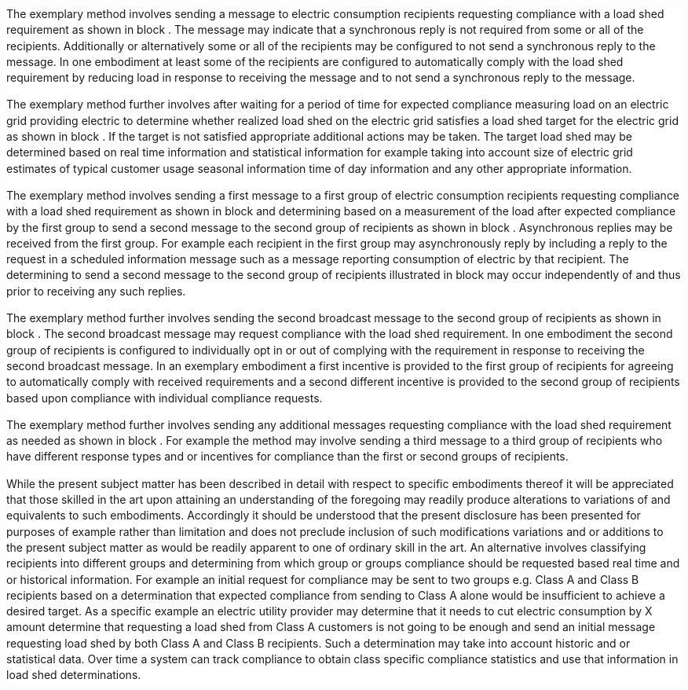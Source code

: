 The exemplary method involves sending a message to electric consumption recipients requesting compliance with a load shed requirement as shown in block . The message may indicate that a synchronous reply is not required from some or all of the recipients. Additionally or alternatively some or all of the recipients may be configured to not send a synchronous reply to the message. In one embodiment at least some of the recipients are configured to automatically comply with the load shed requirement by reducing load in response to receiving the message and to not send a synchronous reply to the message.

The exemplary method further involves after waiting for a period of time for expected compliance measuring load on an electric grid providing electric to determine whether realized load shed on the electric grid satisfies a load shed target for the electric grid as shown in block . If the target is not satisfied appropriate additional actions may be taken. The target load shed may be determined based on real time information and statistical information for example taking into account size of electric grid estimates of typical customer usage seasonal information time of day information and any other appropriate information.

The exemplary method involves sending a first message to a first group of electric consumption recipients requesting compliance with a load shed requirement as shown in block and determining based on a measurement of the load after expected compliance by the first group to send a second message to the second group of recipients as shown in block . Asynchronous replies may be received from the first group. For example each recipient in the first group may asynchronously reply by including a reply to the request in a scheduled information message such as a message reporting consumption of electric by that recipient. The determining to send a second message to the second group of recipients illustrated in block may occur independently of and thus prior to receiving any such replies.

The exemplary method further involves sending the second broadcast message to the second group of recipients as shown in block . The second broadcast message may request compliance with the load shed requirement. In one embodiment the second group of recipients is configured to individually opt in or out of complying with the requirement in response to receiving the second broadcast message. In an exemplary embodiment a first incentive is provided to the first group of recipients for agreeing to automatically comply with received requirements and a second different incentive is provided to the second group of recipients based upon compliance with individual compliance requests.

The exemplary method further involves sending any additional messages requesting compliance with the load shed requirement as needed as shown in block . For example the method may involve sending a third message to a third group of recipients who have different response types and or incentives for compliance than the first or second groups of recipients.

While the present subject matter has been described in detail with respect to specific embodiments thereof it will be appreciated that those skilled in the art upon attaining an understanding of the foregoing may readily produce alterations to variations of and equivalents to such embodiments. Accordingly it should be understood that the present disclosure has been presented for purposes of example rather than limitation and does not preclude inclusion of such modifications variations and or additions to the present subject matter as would be readily apparent to one of ordinary skill in the art. An alternative involves classifying recipients into different groups and determining from which group or groups compliance should be requested based real time and or historical information. For example an initial request for compliance may be sent to two groups e.g. Class A and Class B recipients based on a determination that expected compliance from sending to Class A alone would be insufficient to achieve a desired target. As a specific example an electric utility provider may determine that it needs to cut electric consumption by X amount determine that requesting a load shed from Class A customers is not going to be enough and send an initial message requesting load shed by both Class A and Class B recipients. Such a determination may take into account historic and or statistical data. Over time a system can track compliance to obtain class specific compliance statistics and use that information in load shed determinations.
